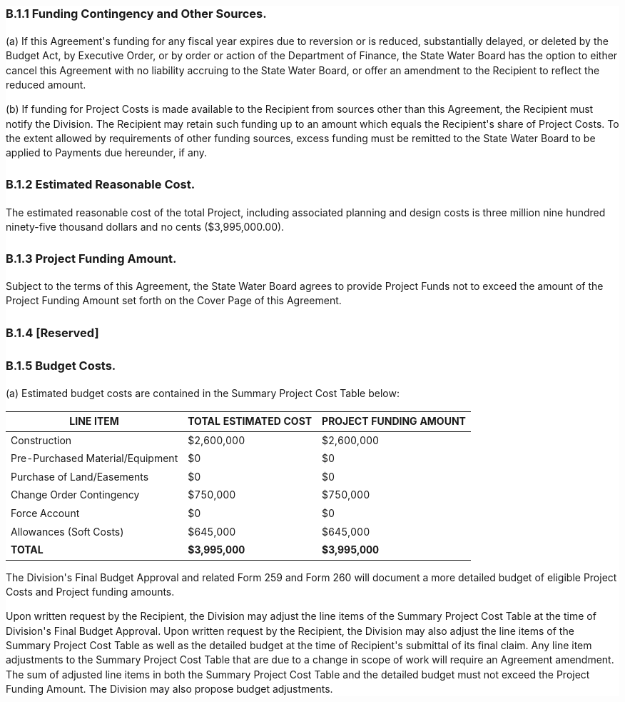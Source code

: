 ### B.1.1 Funding Contingency and Other Sources.

(a) If this Agreement's funding for any fiscal year expires due to reversion or is reduced, substantially delayed, or deleted by the Budget Act, by Executive Order, or by order or action of the Department of Finance, the State Water Board has the option to either cancel this Agreement with no liability accruing to the State Water Board, or offer an amendment to the Recipient to reflect the reduced amount.

(b) If funding for Project Costs is made available to the Recipient from sources other than this Agreement, the Recipient must notify the Division. The Recipient may retain such funding up to an amount which equals the Recipient's share of Project Costs. To the extent allowed by requirements of other funding sources, excess funding must be remitted to the State Water Board to be applied to Payments due hereunder, if any.

### B.1.2 Estimated Reasonable Cost.

The estimated reasonable cost of the total Project, including associated planning and design costs is three million nine hundred ninety-five thousand dollars and no cents ($3,995,000.00).

### B.1.3 Project Funding Amount.

Subject to the terms of this Agreement, the State Water Board agrees to provide Project Funds not to exceed the amount of the Project Funding Amount set forth on the Cover Page of this Agreement.

### B.1.4 [Reserved]

### B.1.5 Budget Costs.

(a) Estimated budget costs are contained in the Summary Project Cost Table below:

| LINE ITEM                        | TOTAL ESTIMATED COST | PROJECT FUNDING AMOUNT |
|----------------------------------|----------------------|-------------------------|
| Construction                     | $2,600,000           | $2,600,000              |
| Pre-Purchased Material/Equipment  | $0                   | $0                      |
| Purchase of Land/Easements      | $0                   | $0                      |
| Change Order Contingency        | $750,000             | $750,000                |
| Force Account                   | $0                   | $0                      |
| Allowances (Soft Costs)         | $645,000             | $645,000                |
| **TOTAL**                       | **$3,995,000**       | **$3,995,000**          |

The Division's Final Budget Approval and related Form 259 and Form 260 will document a more detailed budget of eligible Project Costs and Project funding amounts.

Upon written request by the Recipient, the Division may adjust the line items of the Summary Project Cost Table at the time of Division's Final Budget Approval. Upon written request by the Recipient, the Division may also adjust the line items of the Summary Project Cost Table as well as the detailed budget at the time of Recipient's submittal of its final claim. Any line item adjustments to the Summary Project Cost Table that are due to a change in scope of work will require an Agreement amendment. The sum of adjusted line items in both the Summary Project Cost Table and the detailed budget must not exceed the Project Funding Amount. The Division may also propose budget adjustments.
